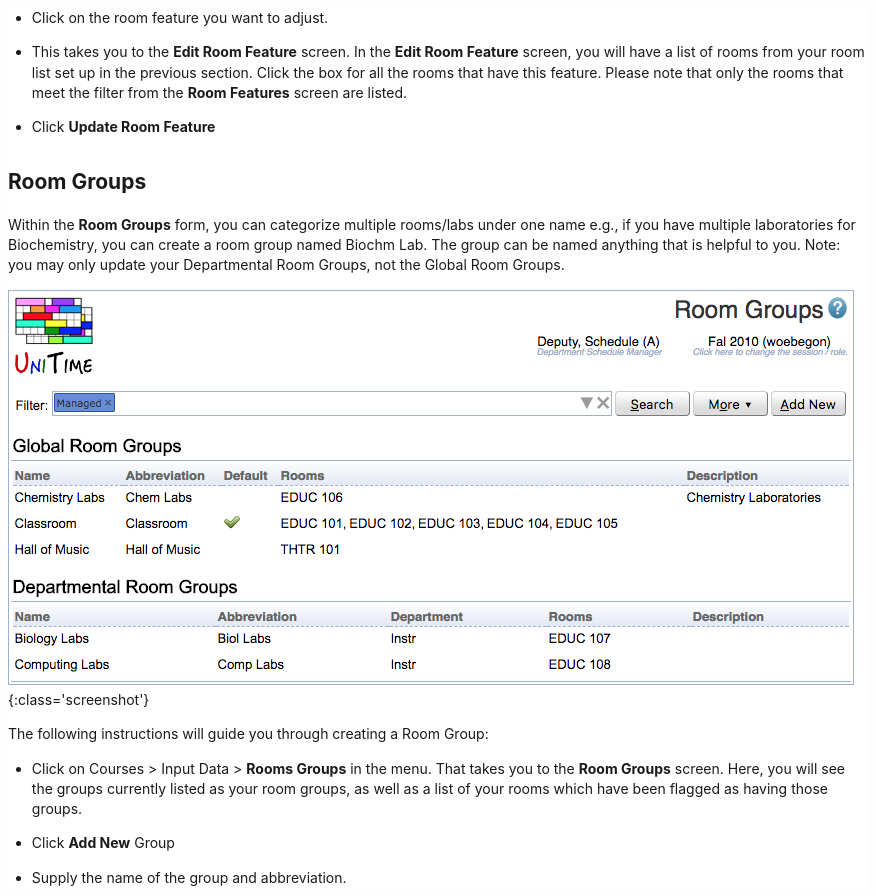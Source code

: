 
 

* Click on the room feature you want to adjust.

* This takes you to the **Edit Room Feature** screen. In the **Edit Room Feature** screen, you will have a list of rooms from your room list set up in the previous section. Click the box for all the rooms that have this feature. Please note that only the rooms that meet the filter from the **Room Features** screen are listed.

* Click **Update Room Feature**

## Room Groups


 Within the **Room Groups** form, you can categorize multiple rooms/labs under one name e.g., if you have multiple laboratories for Biochemistry, you can create a room group named Biochm Lab. The group can be named anything that is helpful to you. Note: you may only update your Departmental Room Groups, not the Global Room Groups.


 


 ![Course Timetabling Data Entry Manual](images/courses-entry-9.png){:class='screenshot'}


 


 The following instructions will guide you through creating a Room Group:

* Click on Courses > Input Data > **Rooms Groups** in the menu. That takes you to the **Room Groups** screen. Here, you will see the groups currently listed as your room groups, as well as a list of your rooms which have been flagged as having those groups.

* Click **Add New** Group

* Supply the name of the group and abbreviation.

